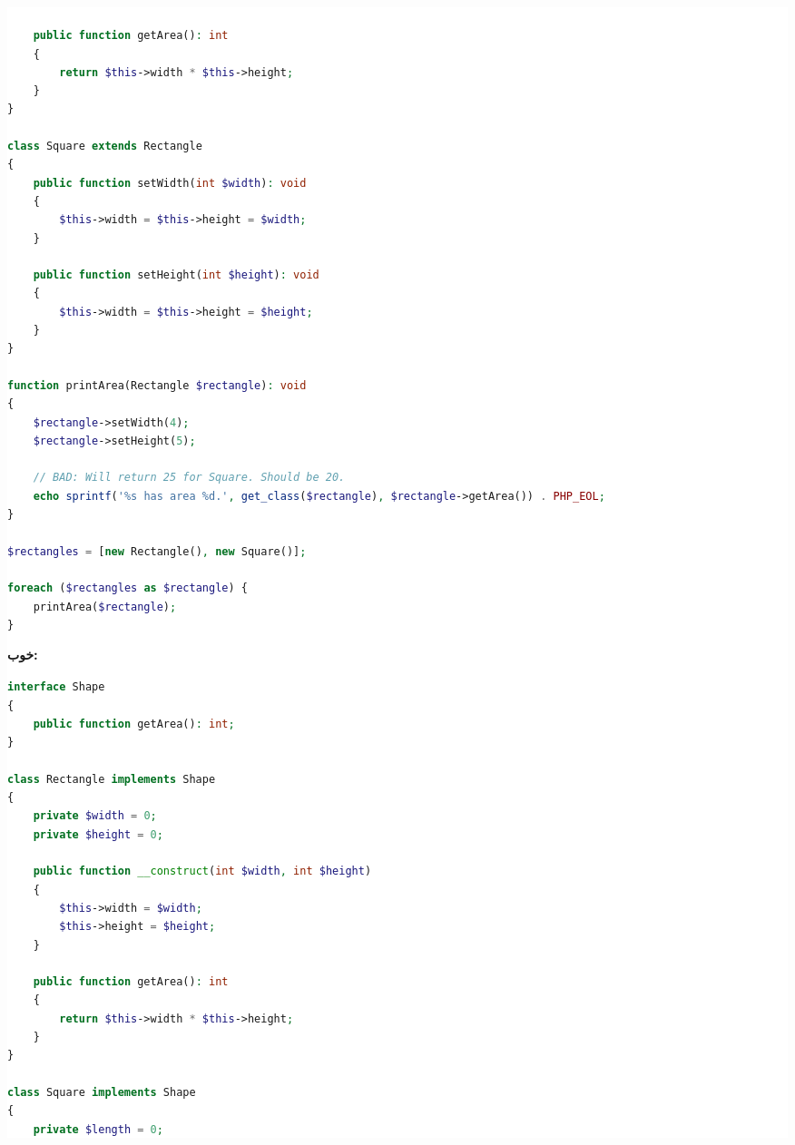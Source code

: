 ```php

    public function getArea(): int
    {
        return $this->width * $this->height;
    }
}

class Square extends Rectangle
{
    public function setWidth(int $width): void
    {
        $this->width = $this->height = $width;
    }

    public function setHeight(int $height): void
    {
        $this->width = $this->height = $height;
    }
}

function printArea(Rectangle $rectangle): void
{
    $rectangle->setWidth(4);
    $rectangle->setHeight(5);

    // BAD: Will return 25 for Square. Should be 20.
    echo sprintf('%s has area %d.', get_class($rectangle), $rectangle->getArea()) . PHP_EOL;
}

$rectangles = [new Rectangle(), new Square()];

foreach ($rectangles as $rectangle) {
    printArea($rectangle);
}
```

**خوب:**

```php
interface Shape
{
    public function getArea(): int;
}

class Rectangle implements Shape
{
    private $width = 0;
    private $height = 0;

    public function __construct(int $width, int $height)
    {
        $this->width = $width;
        $this->height = $height;
    }

    public function getArea(): int
    {
        return $this->width * $this->height;
    }
}

class Square implements Shape
{
    private $length = 0;
```